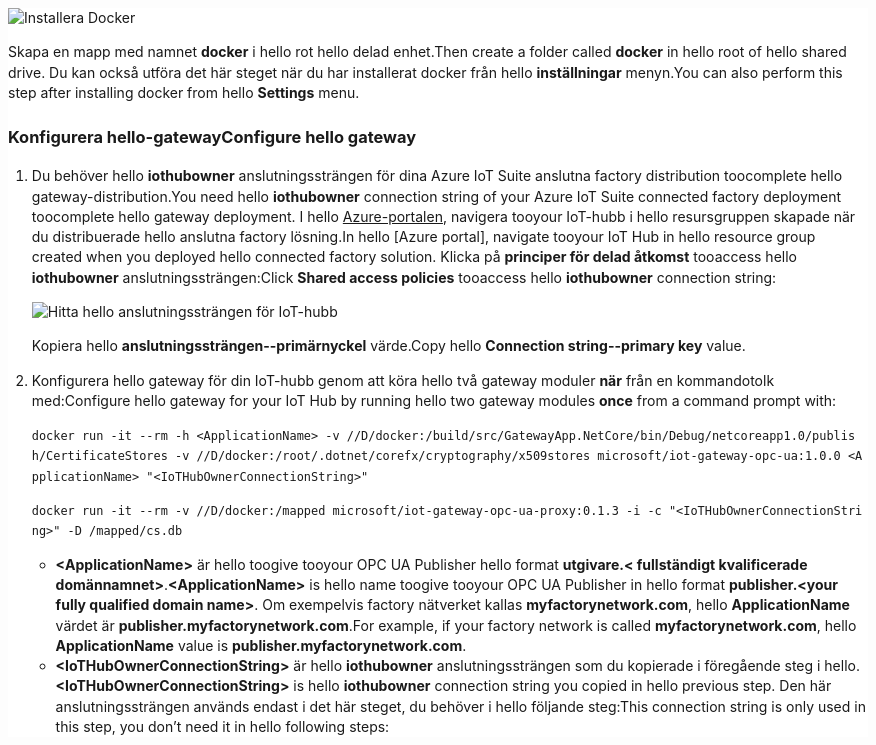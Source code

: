 ![Installera Docker][img-install-docker]

<span data-ttu-id="a28de-130">Skapa en mapp med namnet **docker** i hello rot hello delad enhet.</span><span class="sxs-lookup"><span data-stu-id="a28de-130">Then create a folder called **docker** in hello root of hello shared drive.</span></span>
<span data-ttu-id="a28de-131">Du kan också utföra det här steget när du har installerat docker från hello **inställningar** menyn.</span><span class="sxs-lookup"><span data-stu-id="a28de-131">You can also perform this step after installing docker from hello **Settings** menu.</span></span>

### <a name="configure-hello-gateway"></a><span data-ttu-id="a28de-132">Konfigurera hello-gateway</span><span class="sxs-lookup"><span data-stu-id="a28de-132">Configure hello gateway</span></span>

1. <span data-ttu-id="a28de-133">Du behöver hello **iothubowner** anslutningssträngen för dina Azure IoT Suite anslutna factory distribution toocomplete hello gateway-distribution.</span><span class="sxs-lookup"><span data-stu-id="a28de-133">You need hello **iothubowner** connection string of your Azure IoT Suite connected factory deployment toocomplete hello gateway deployment.</span></span> <span data-ttu-id="a28de-134">I hello [Azure-portalen], navigera tooyour IoT-hubb i hello resursgruppen skapade när du distribuerade hello anslutna factory lösning.</span><span class="sxs-lookup"><span data-stu-id="a28de-134">In hello [Azure portal], navigate tooyour IoT Hub in hello resource group created when you deployed hello connected factory solution.</span></span> <span data-ttu-id="a28de-135">Klicka på **principer för delad åtkomst** tooaccess hello **iothubowner** anslutningssträngen:</span><span class="sxs-lookup"><span data-stu-id="a28de-135">Click **Shared access policies** tooaccess hello **iothubowner** connection string:</span></span>

    ![Hitta hello anslutningssträngen för IoT-hubb][img-hub-connection]

    <span data-ttu-id="a28de-137">Kopiera hello **anslutningssträngen--primärnyckel** värde.</span><span class="sxs-lookup"><span data-stu-id="a28de-137">Copy hello **Connection string--primary key** value.</span></span>

1. <span data-ttu-id="a28de-138">Konfigurera hello gateway för din IoT-hubb genom att köra hello två gateway moduler **när** från en kommandotolk med:</span><span class="sxs-lookup"><span data-stu-id="a28de-138">Configure hello gateway for your IoT Hub by running hello two gateway modules **once** from a command prompt with:</span></span>

    `docker run -it --rm -h <ApplicationName> -v //D/docker:/build/src/GatewayApp.NetCore/bin/Debug/netcoreapp1.0/publish/CertificateStores -v //D/docker:/root/.dotnet/corefx/cryptography/x509stores microsoft/iot-gateway-opc-ua:1.0.0 <ApplicationName> "<IoTHubOwnerConnectionString>"`

    `docker run -it --rm -v //D/docker:/mapped microsoft/iot-gateway-opc-ua-proxy:0.1.3 -i -c "<IoTHubOwnerConnectionString>" -D /mapped/cs.db`

    * <span data-ttu-id="a28de-139">**&lt;ApplicationName&gt;**  är hello toogive tooyour OPC UA Publisher hello format **utgivare.&lt; fullständigt kvalificerade domännamnet&gt;**.</span><span class="sxs-lookup"><span data-stu-id="a28de-139">**&lt;ApplicationName&gt;** is hello name toogive tooyour OPC UA Publisher in hello format **publisher.&lt;your fully qualified domain name&gt;**.</span></span> <span data-ttu-id="a28de-140">Om exempelvis factory nätverket kallas **myfactorynetwork.com**, hello **ApplicationName** värdet är **publisher.myfactorynetwork.com**.</span><span class="sxs-lookup"><span data-stu-id="a28de-140">For example, if your factory network is called **myfactorynetwork.com**, hello **ApplicationName** value is **publisher.myfactorynetwork.com**.</span></span>
    * <span data-ttu-id="a28de-141">**&lt;IoTHubOwnerConnectionString&gt;**  är hello **iothubowner** anslutningssträngen som du kopierade i föregående steg i hello.</span><span class="sxs-lookup"><span data-stu-id="a28de-141">**&lt;IoTHubOwnerConnectionString&gt;** is hello **iothubowner** connection string you copied in hello previous step.</span></span> <span data-ttu-id="a28de-142">Den här anslutningssträngen används endast i det här steget, du behöver i hello följande steg:</span><span class="sxs-lookup"><span data-stu-id="a28de-142">This connection string is only used in this step, you don’t need it in hello following steps:</span></span>


[img-install-docker]: ./media/iot-suite-connected-factory-gateway-deployment/image1.png
[img-hub-connection]: ./media/iot-suite-connected-factory-gateway-deployment/image2.png
[img-docker-share]: ./media/iot-suite-connected-factory-gateway-deployment/image3.png
[Docker för Windows]: https://www.docker.com/docker-windows
[Azure IoT-enhet katalogen]: https://catalog.azureiotsuite.com/?q=opc
[Azure-portalen]: http://portal.azure.com/
[öppen källkod OPC UA klienten]: https://github.com/OPCFoundation/UA-.NETStandardLibrary/tree/master/SampleApplications/Samples/Client.Net4
[Installera Docker]: https://www.docker.com/community-edition#/download
[lnk-walkthrough]: iot-suite-connected-factory-sample-walkthrough.md
[Azure IoT kant]: https://github.com/Azure/iot-edge
[lnk-publisher-github]: https://github.com/Azure/iot-edge-opc-publisher
[lnk-publisher-docker]: https://hub.docker.com/r/microsoft/iot-gateway-opc-ua
[lnk-proxy-github]: https://github.com/Azure/iot-edge-opc-proxy
[lnk-proxy-docker]: https://hub.docker.com/r/microsoft/iot-gateway-opc-ua-proxy